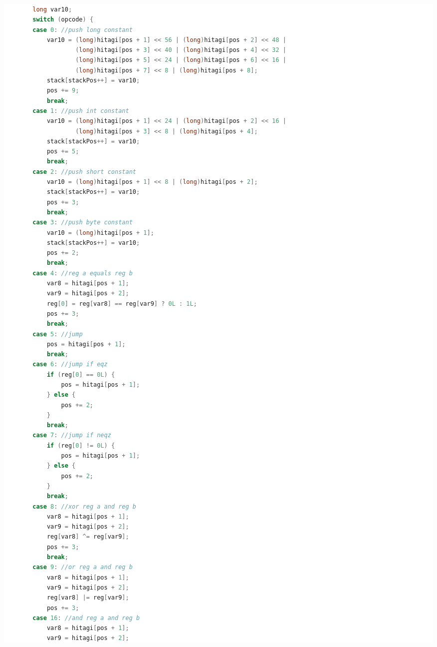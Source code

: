 ```java
        long var10;
        switch (opcode) {
        case 0: //push long constant
            var10 = (long)hitagi[pos + 1] << 56 | (long)hitagi[pos + 2] << 48 |
                    (long)hitagi[pos + 3] << 40 | (long)hitagi[pos + 4] << 32 |
                    (long)hitagi[pos + 5] << 24 | (long)hitagi[pos + 6] << 16 |
                    (long)hitagi[pos + 7] << 8 | (long)hitagi[pos + 8];
            stack[stackPos++] = var10;
            pos += 9;
            break;
        case 1: //push int constant
            var10 = (long)hitagi[pos + 1] << 24 | (long)hitagi[pos + 2] << 16 |
                    (long)hitagi[pos + 3] << 8 | (long)hitagi[pos + 4];
            stack[stackPos++] = var10;
            pos += 5;
            break;
        case 2: //push short constant
            var10 = (long)hitagi[pos + 1] << 8 | (long)hitagi[pos + 2];
            stack[stackPos++] = var10;
            pos += 3;
            break;
        case 3: //push byte constant
            var10 = (long)hitagi[pos + 1];
            stack[stackPos++] = var10;
            pos += 2;
            break;
        case 4: //reg a equals reg b
            var8 = hitagi[pos + 1];
            var9 = hitagi[pos + 2];
            reg[0] = reg[var8] == reg[var9] ? 0L : 1L;
            pos += 3;
            break;
        case 5: //jump
            pos = hitagi[pos + 1];
            break;
        case 6: //jump if eqz
            if (reg[0] == 0L) {
                pos = hitagi[pos + 1];
            } else {
                pos += 2;
            }
            break;
        case 7: //jump if neqz
            if (reg[0] != 0L) {
                pos = hitagi[pos + 1];
            } else {
                pos += 2;
            }
            break;
        case 8: //xor reg a and reg b
            var8 = hitagi[pos + 1];
            var9 = hitagi[pos + 2];
            reg[var8] ^= reg[var9];
            pos += 3;
            break;
        case 9: //or reg a and reg b
            var8 = hitagi[pos + 1];
            var9 = hitagi[pos + 2];
            reg[var8] |= reg[var9];
            pos += 3;
        case 16: //and reg a and reg b
            var8 = hitagi[pos + 1];
            var9 = hitagi[pos + 2];
```
